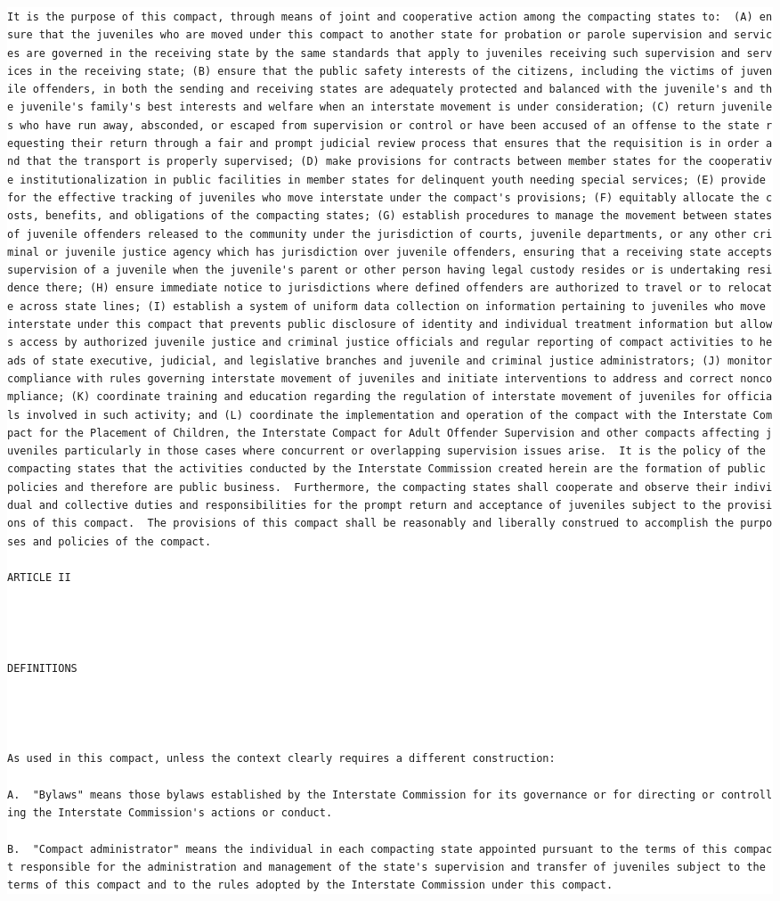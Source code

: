     It is the purpose of this compact, through means of joint and cooperative action among the compacting states to:  (A) ensure that the juveniles who are moved under this compact to another state for probation or parole supervision and services are governed in the receiving state by the same standards that apply to juveniles receiving such supervision and services in the receiving state; (B) ensure that the public safety interests of the citizens, including the victims of juvenile offenders, in both the sending and receiving states are adequately protected and balanced with the juvenile's and the juvenile's family's best interests and welfare when an interstate movement is under consideration; (C) return juveniles who have run away, absconded, or escaped from supervision or control or have been accused of an offense to the state requesting their return through a fair and prompt judicial review process that ensures that the requisition is in order and that the transport is properly supervised; (D) make provisions for contracts between member states for the cooperative institutionalization in public facilities in member states for delinquent youth needing special services; (E) provide for the effective tracking of juveniles who move interstate under the compact's provisions; (F) equitably allocate the costs, benefits, and obligations of the compacting states; (G) establish procedures to manage the movement between states of juvenile offenders released to the community under the jurisdiction of courts, juvenile departments, or any other criminal or juvenile justice agency which has jurisdiction over juvenile offenders, ensuring that a receiving state accepts supervision of a juvenile when the juvenile's parent or other person having legal custody resides or is undertaking residence there; (H) ensure immediate notice to jurisdictions where defined offenders are authorized to travel or to relocate across state lines; (I) establish a system of uniform data collection on information pertaining to juveniles who move interstate under this compact that prevents public disclosure of identity and individual treatment information but allows access by authorized juvenile justice and criminal justice officials and regular reporting of compact activities to heads of state executive, judicial, and legislative branches and juvenile and criminal justice administrators; (J) monitor compliance with rules governing interstate movement of juveniles and initiate interventions to address and correct noncompliance; (K) coordinate training and education regarding the regulation of interstate movement of juveniles for officials involved in such activity; and (L) coordinate the implementation and operation of the compact with the Interstate Compact for the Placement of Children, the Interstate Compact for Adult Offender Supervision and other compacts affecting juveniles particularly in those cases where concurrent or overlapping supervision issues arise.  It is the policy of the compacting states that the activities conducted by the Interstate Commission created herein are the formation of public policies and therefore are public business.  Furthermore, the compacting states shall cooperate and observe their individual and collective duties and responsibilities for the prompt return and acceptance of juveniles subject to the provisions of this compact.  The provisions of this compact shall be reasonably and liberally construed to accomplish the purposes and policies of the compact.
    
    ARTICLE II
    
      
    
    
    DEFINITIONS
    
      
    
    
    As used in this compact, unless the context clearly requires a different construction:
    
    A.  "Bylaws" means those bylaws established by the Interstate Commission for its governance or for directing or controlling the Interstate Commission's actions or conduct.
    
    B.  "Compact administrator" means the individual in each compacting state appointed pursuant to the terms of this compact responsible for the administration and management of the state's supervision and transfer of juveniles subject to the terms of this compact and to the rules adopted by the Interstate Commission under this compact.
    